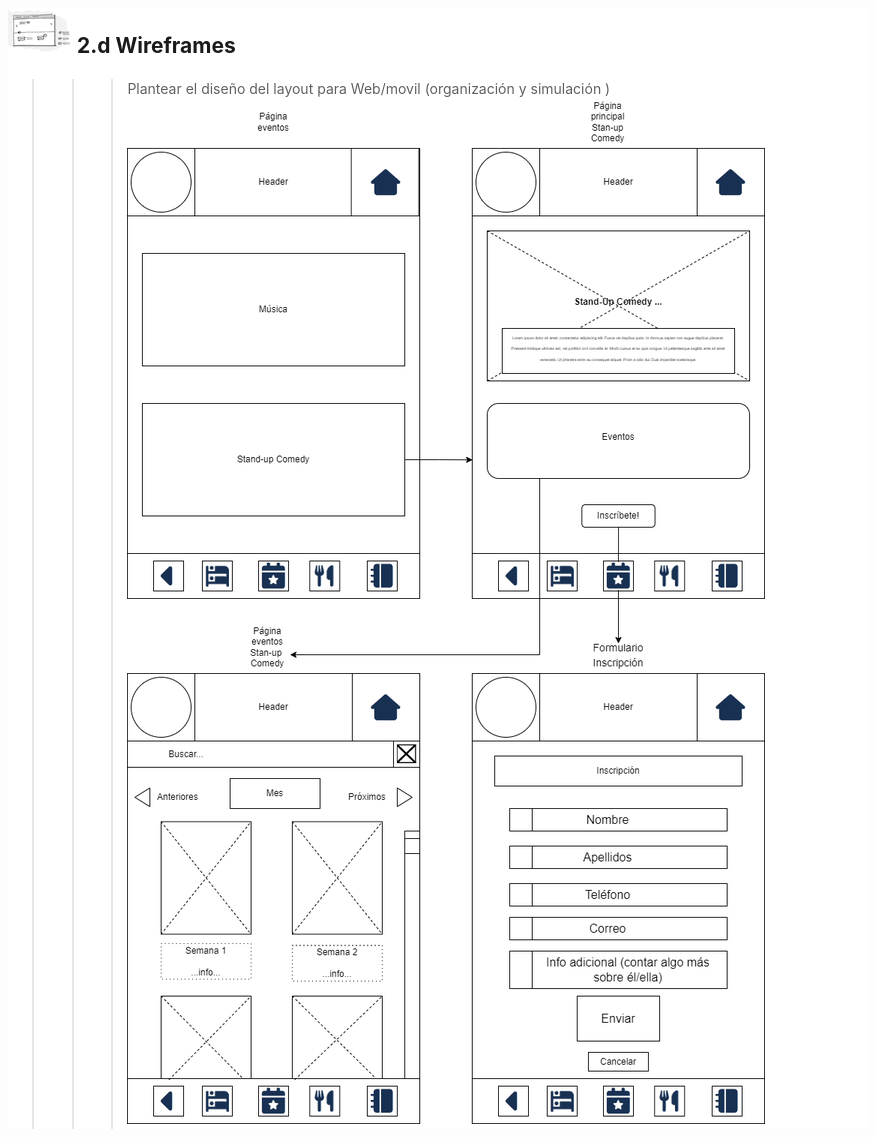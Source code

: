 ![Método UX](img/Wireframes.png) 2.d Wireframes
-----

>>> Plantear el  diseño del layout para Web/movil (organización y simulación ) 
![Layout](P2/bocetoaplicacion.png)
